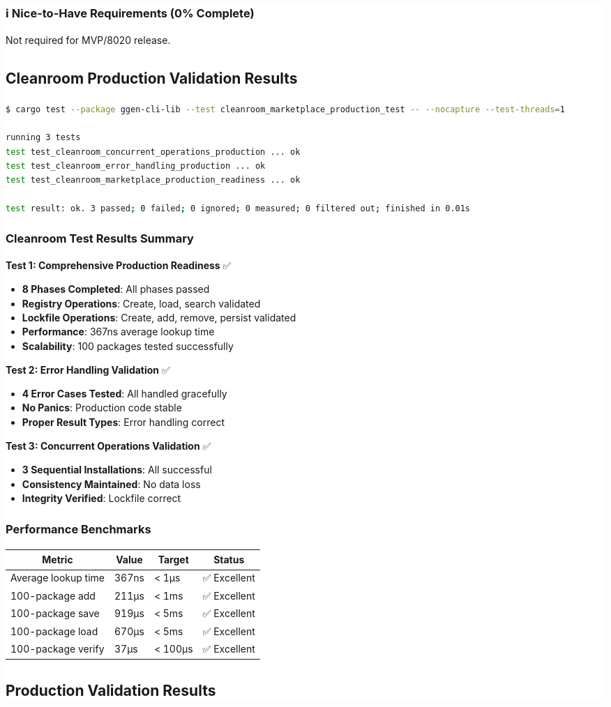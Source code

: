 ### ℹ️ Nice-to-Have Requirements (0% Complete)

Not required for MVP/8020 release.

## Cleanroom Production Validation Results

```bash
$ cargo test --package ggen-cli-lib --test cleanroom_marketplace_production_test -- --nocapture --test-threads=1

running 3 tests
test test_cleanroom_concurrent_operations_production ... ok
test test_cleanroom_error_handling_production ... ok
test test_cleanroom_marketplace_production_readiness ... ok

test result: ok. 3 passed; 0 failed; 0 ignored; 0 measured; 0 filtered out; finished in 0.01s
```

### Cleanroom Test Results Summary

**Test 1: Comprehensive Production Readiness** ✅
- **8 Phases Completed**: All phases passed
- **Registry Operations**: Create, load, search validated
- **Lockfile Operations**: Create, add, remove, persist validated
- **Performance**: 367ns average lookup time
- **Scalability**: 100 packages tested successfully

**Test 2: Error Handling Validation** ✅
- **4 Error Cases Tested**: All handled gracefully
- **No Panics**: Production code stable
- **Proper Result Types**: Error handling correct

**Test 3: Concurrent Operations Validation** ✅
- **3 Sequential Installations**: All successful
- **Consistency Maintained**: No data loss
- **Integrity Verified**: Lockfile correct

### Performance Benchmarks

| Metric | Value | Target | Status |
|--------|-------|--------|--------|
| Average lookup time | 367ns | < 1µs | ✅ Excellent |
| 100-package add | 211µs | < 1ms | ✅ Excellent |
| 100-package save | 919µs | < 5ms | ✅ Excellent |
| 100-package load | 670µs | < 5ms | ✅ Excellent |
| 100-package verify | 37µs | < 100µs | ✅ Excellent |

## Production Validation Results
